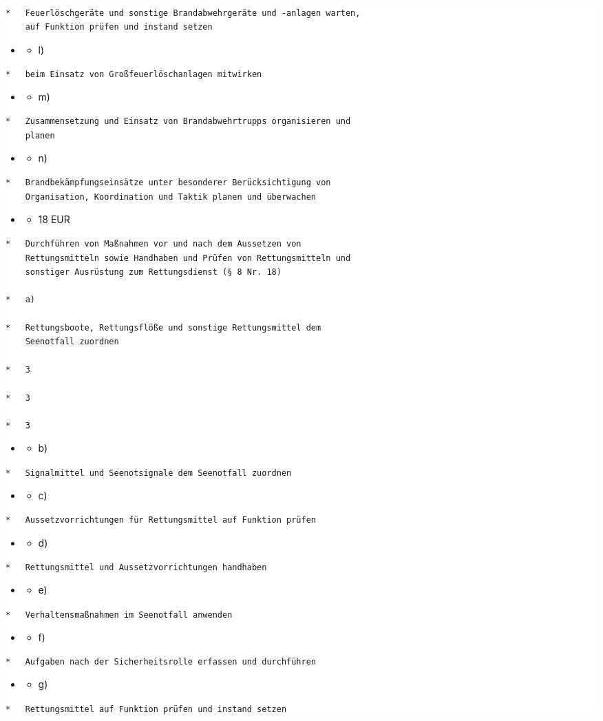     *   Feuerlöschgeräte und sonstige Brandabwehrgeräte und -anlagen warten,
        auf Funktion prüfen und instand setzen


*    *   l)

    *   beim Einsatz von Großfeuerlöschanlagen mitwirken


*    *   m)

    *   Zusammensetzung und Einsatz von Brandabwehrtrupps organisieren und
        planen


*    *   n)

    *   Brandbekämpfungseinsätze unter besonderer Berücksichtigung von
        Organisation, Koordination und Taktik planen und überwachen


*    *   18 EUR

    *   Durchführen von Maßnahmen vor und nach dem Aussetzen von
        Rettungsmitteln sowie Handhaben und Prüfen von Rettungsmitteln und
        sonstiger Ausrüstung zum Rettungsdienst (§ 8 Nr. 18)

    *   a)

    *   Rettungsboote, Rettungsflöße und sonstige Rettungsmittel dem
        Seenotfall zuordnen

    *   3

    *   3

    *   3


*    *   b)

    *   Signalmittel und Seenotsignale dem Seenotfall zuordnen


*    *   c)

    *   Aussetzvorrichtungen für Rettungsmittel auf Funktion prüfen


*    *   d)

    *   Rettungsmittel und Aussetzvorrichtungen handhaben


*    *   e)

    *   Verhaltensmaßnahmen im Seenotfall anwenden


*    *   f)

    *   Aufgaben nach der Sicherheitsrolle erfassen und durchführen


*    *   g)

    *   Rettungsmittel auf Funktion prüfen und instand setzen
